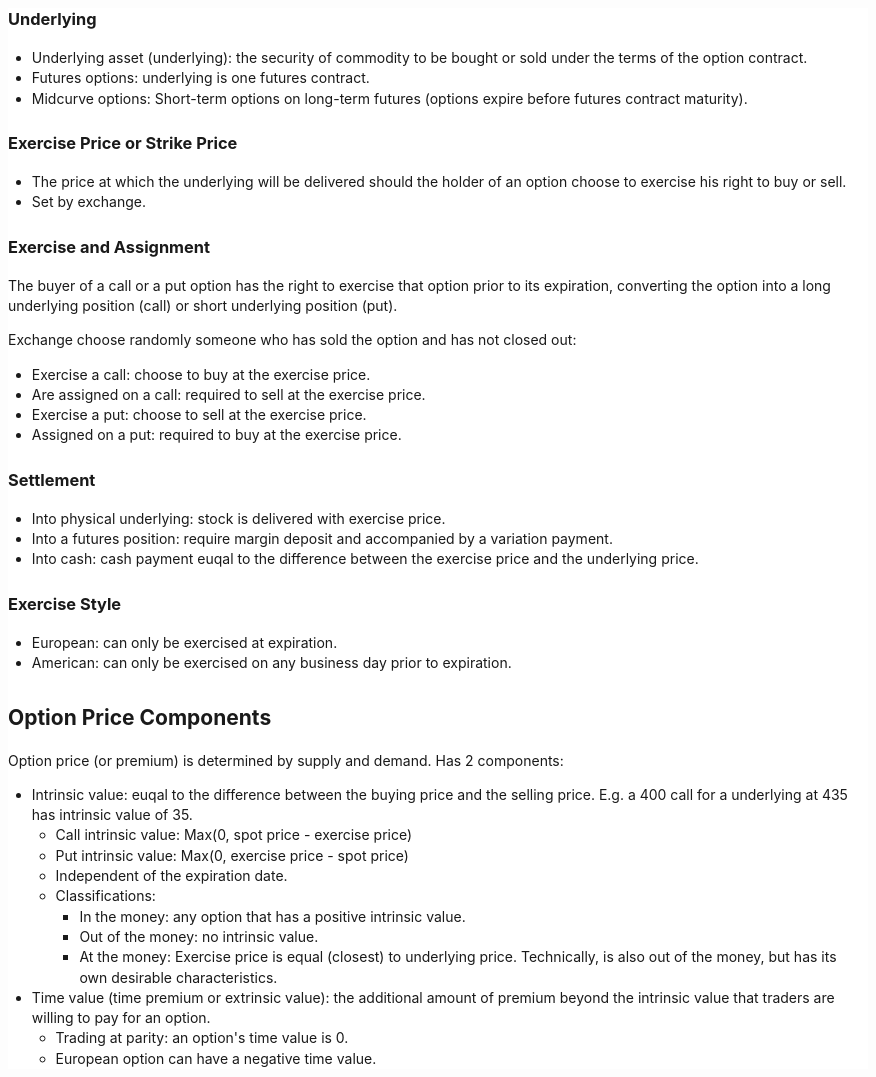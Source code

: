 ### Underlying

* Underlying asset (underlying): the security of commodity to be bought or sold under the terms of the option contract.
* Futures options: underlying is one futures contract.
* Midcurve options: Short-term options on long-term futures (options expire before futures contract maturity).

### Exercise Price or Strike Price

* The price at which the underlying will be delivered should the holder of an option choose to exercise his right to buy or sell.
* Set by exchange.

### Exercise and Assignment

The buyer of a call or a put option has the right to exercise that option prior to its expiration, converting the option into a long underlying position (call) or short underlying position (put).

Exchange choose randomly someone who has sold the option and has not closed out:

* Exercise a call: choose to buy at the exercise price.
* Are assigned on a call: required to sell at the exercise price.
* Exercise a put: choose to sell at the exercise price.
* Assigned on a put: required to buy at the exercise price.

### Settlement
* Into physical underlying: stock is delivered with exercise price.
* Into a futures position: require margin deposit and accompanied by a variation payment.
* Into cash: cash payment euqal to the difference between the exercise price and the underlying price.

### Exercise Style

* European: can only be exercised at expiration.
* American: can only be exercised on any business day prior to expiration.

## Option Price Components

Option price (or premium) is determined by supply and demand. Has 2 components:

* Intrinsic value: euqal to the difference between the buying price and the selling price. E.g. a 400 call for a underlying at 435 has intrinsic value of 35.
    * Call intrinsic value: Max(0, spot price - exercise price)
    * Put intrinsic value: Max(0, exercise price - spot price)
    * Independent of the expiration date.
    * Classifications:
        * In the money: any option that has a positive intrinsic value.
        * Out of the money: no intrinsic value.
        * At the money: Exercise price is equal (closest) to underlying price. Technically, is also out of the money, but has its own desirable characteristics.
* Time value (time premium or extrinsic value): the additional amount of premium beyond the intrinsic value that traders are willing to pay for an option.
    * Trading at parity: an option's time value is 0.
    * European option can have a negative time value.
